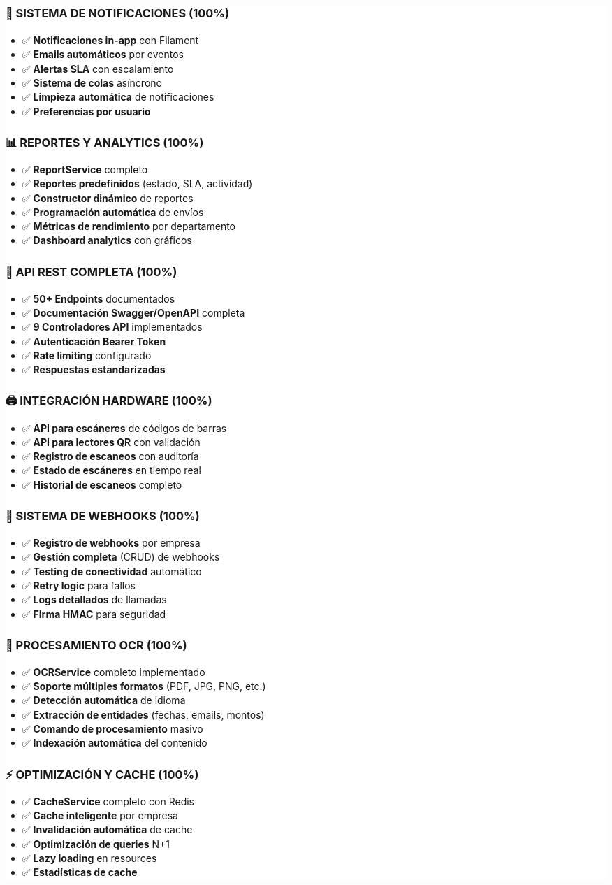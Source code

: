 ### **🔔 SISTEMA DE NOTIFICACIONES (100%)**
- ✅ **Notificaciones in-app** con Filament
- ✅ **Emails automáticos** por eventos
- ✅ **Alertas SLA** con escalamiento
- ✅ **Sistema de colas** asíncrono
- ✅ **Limpieza automática** de notificaciones
- ✅ **Preferencias por usuario**

### **📊 REPORTES Y ANALYTICS (100%)**
- ✅ **ReportService** completo
- ✅ **Reportes predefinidos** (estado, SLA, actividad)
- ✅ **Constructor dinámico** de reportes
- ✅ **Programación automática** de envíos
- ✅ **Métricas de rendimiento** por departamento
- ✅ **Dashboard analytics** con gráficos

### **🔌 API REST COMPLETA (100%)**
- ✅ **50+ Endpoints** documentados
- ✅ **Documentación Swagger/OpenAPI** completa
- ✅ **9 Controladores API** implementados
- ✅ **Autenticación Bearer Token**
- ✅ **Rate limiting** configurado
- ✅ **Respuestas estandarizadas**

### **🖨️ INTEGRACIÓN HARDWARE (100%)**
- ✅ **API para escáneres** de códigos de barras
- ✅ **API para lectores QR** con validación
- ✅ **Registro de escaneos** con auditoría
- ✅ **Estado de escáneres** en tiempo real
- ✅ **Historial de escaneos** completo

### **🔗 SISTEMA DE WEBHOOKS (100%)**
- ✅ **Registro de webhooks** por empresa
- ✅ **Gestión completa** (CRUD) de webhooks
- ✅ **Testing de conectividad** automático
- ✅ **Retry logic** para fallos
- ✅ **Logs detallados** de llamadas
- ✅ **Firma HMAC** para seguridad

### **🧠 PROCESAMIENTO OCR (100%)**
- ✅ **OCRService** completo implementado
- ✅ **Soporte múltiples formatos** (PDF, JPG, PNG, etc.)
- ✅ **Detección automática** de idioma
- ✅ **Extracción de entidades** (fechas, emails, montos)
- ✅ **Comando de procesamiento** masivo
- ✅ **Indexación automática** del contenido

### **⚡ OPTIMIZACIÓN Y CACHE (100%)**
- ✅ **CacheService** completo con Redis
- ✅ **Cache inteligente** por empresa
- ✅ **Invalidación automática** de cache
- ✅ **Optimización de queries** N+1
- ✅ **Lazy loading** en resources
- ✅ **Estadísticas de cache**
